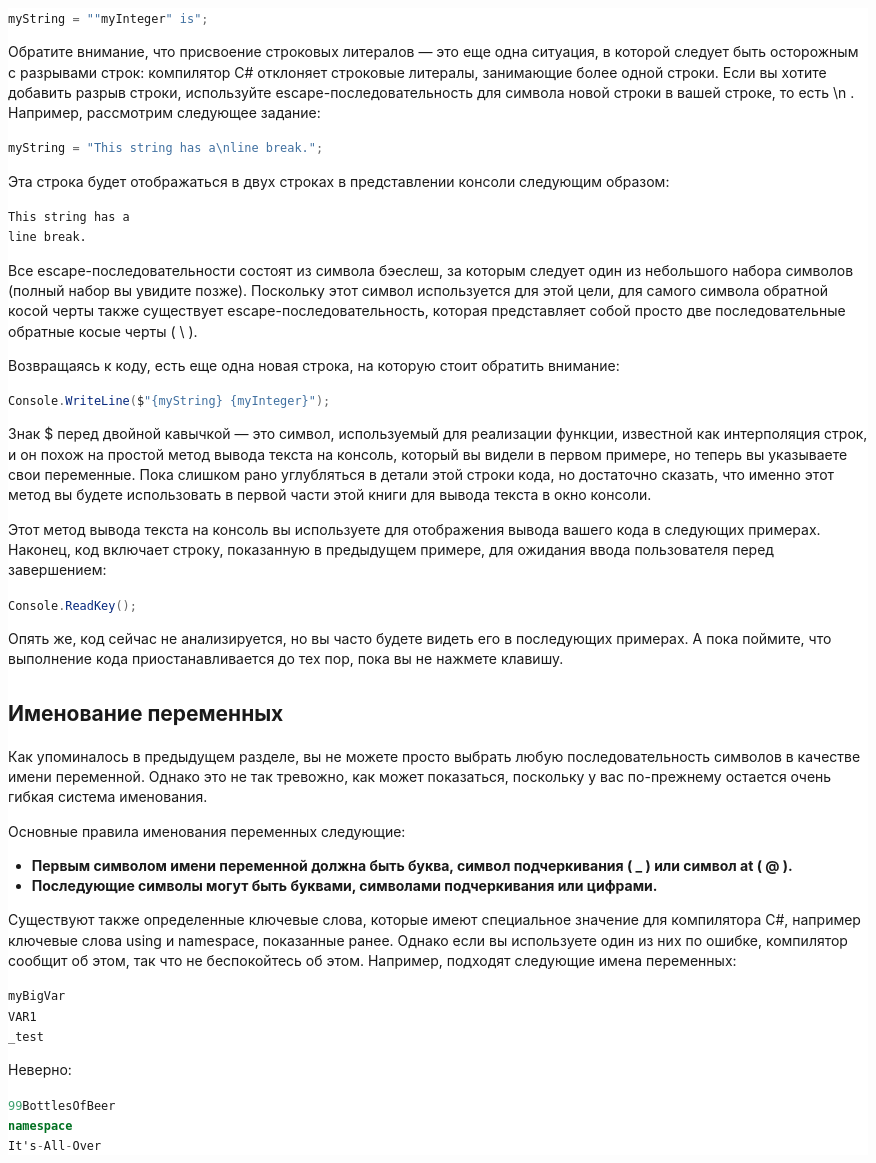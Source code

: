 ```cs
myString = ""myInteger" is";
```
Обратите внимание, что присвоение строковых литералов — это еще одна ситуация, в которой следует быть осторожным с разрывами строк: компилятор C# отклоняет строковые литералы, занимающие более одной строки. Если вы хотите добавить разрыв строки, используйте escape-последовательность для символа новой строки в вашей строке, то есть \n . Например, рассмотрим следующее задание:
```cs
myString = "This string has a\nline break.";
```
Эта строка будет отображаться в двух строках в представлении консоли следующим образом:
```
This string has a
line break.
```
Все escape-последовательности состоят из символа бэеслеш, за которым следует один из небольшого набора символов (полный набор вы увидите позже). Поскольку этот символ используется для этой цели, для самого символа обратной косой черты также существует escape-последовательность, которая представляет собой просто две последовательные обратные косые черты ( \\ ).

Возвращаясь к коду, есть еще одна новая строка, на которую стоит обратить внимание:
```cs
Console.WriteLine($"{myString} {myInteger}");
```
Знак $ перед двойной кавычкой — это символ, используемый для реализации функции, известной как интерполяция строк, и он похож на простой метод вывода текста на консоль, который вы видели в первом примере, но теперь вы указываете свои переменные. Пока слишком рано углубляться в детали этой строки кода, но достаточно сказать, что именно этот метод вы будете использовать в первой части этой книги для вывода текста в окно консоли.

Этот метод вывода текста на консоль вы используете для отображения вывода вашего кода в следующих примерах. Наконец, код включает строку, показанную в предыдущем примере, для ожидания ввода пользователя перед завершением:
```cs
Console.ReadKey();
```
Опять же, код сейчас не анализируется, но вы часто будете видеть его в последующих примерах. А пока поймите, что выполнение кода приостанавливается до тех пор, пока вы не нажмете клавишу.

## Именование переменных
Как упоминалось в предыдущем разделе, вы не можете просто выбрать любую последовательность символов в качестве имени переменной. Однако это не так тревожно, как может показаться, поскольку у вас по-прежнему остается очень гибкая система именования.

Основные правила именования переменных следующие:
- **Первым символом имени переменной должна быть буква, символ подчеркивания ( _ ) или символ at ( @ ).**
- **Последующие символы могут быть буквами, символами подчеркивания или цифрами.**

Существуют также определенные ключевые слова, которые имеют специальное значение для компилятора C#, например ключевые слова using и namespace, показанные ранее. Однако если вы используете один из них по ошибке, компилятор сообщит об этом, так что не беспокойтесь об этом.
Например, подходят следующие имена переменных:
```cs
myBigVar
VAR1
_test
```
Неверно:
```cs
99BottlesOfBeer
namespace
It's-All-Over
```